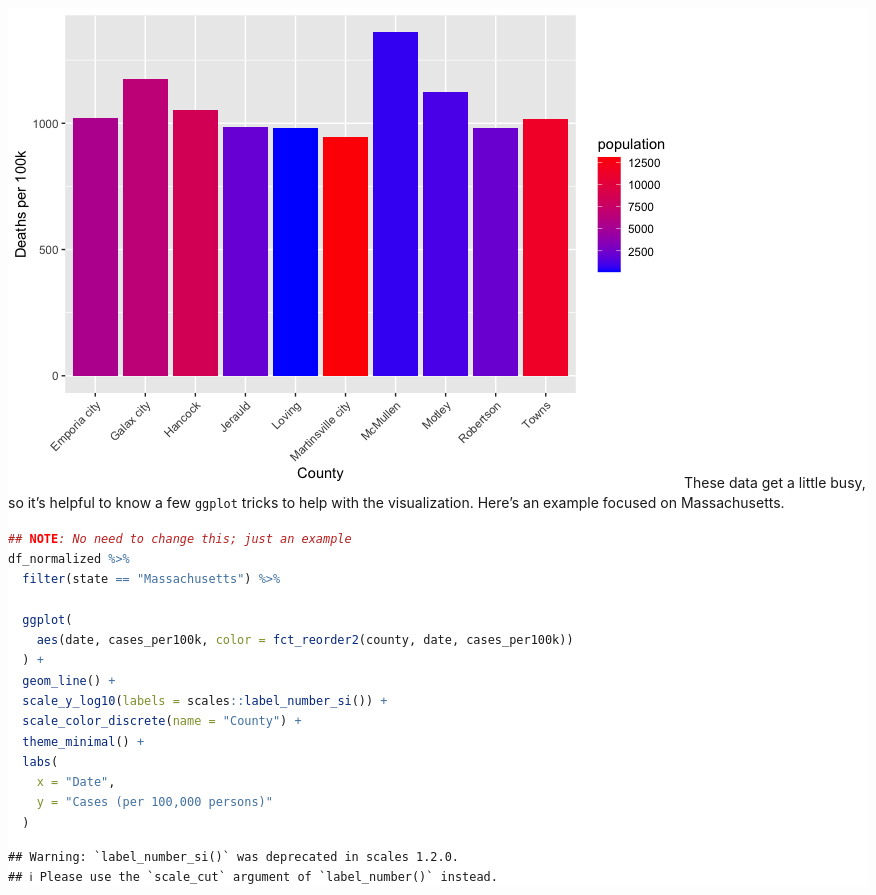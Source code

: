 ![](c06-covid19-assignment_files/figure-gfm/unnamed-chunk-2-1.png)
These data get a little busy, so it’s helpful to know a few `ggplot`
tricks to help with the visualization. Here’s an example focused on
Massachusetts.

``` r
## NOTE: No need to change this; just an example
df_normalized %>%
  filter(state == "Massachusetts") %>%

  ggplot(
    aes(date, cases_per100k, color = fct_reorder2(county, date, cases_per100k))
  ) +
  geom_line() +
  scale_y_log10(labels = scales::label_number_si()) +
  scale_color_discrete(name = "County") +
  theme_minimal() +
  labs(
    x = "Date",
    y = "Cases (per 100,000 persons)"
  )
```

    ## Warning: `label_number_si()` was deprecated in scales 1.2.0.
    ## ℹ Please use the `scale_cut` argument of `label_number()` instead.
